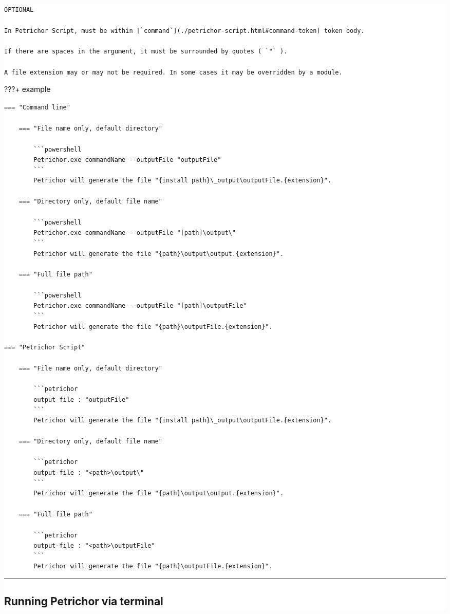     OPTIONAL

    In Petrichor Script, must be within [`command`](./petrichor-script.html#command-token) token body.

    If there are spaces in the argument, it must be surrounded by quotes ( `"` ).

    A file extension may or may not be required. In some cases it may be overridden by a module.


???+ example

    === "Command line"

        === "File name only, default directory"

            ```powershell
            Petrichor.exe commandName --outputFile "outputFile"
            ```
            Petrichor will generate the file "{install path}\_output\outputFile.{extension}".

        === "Directory only, default file name"

            ```powershell
            Petrichor.exe commandName --outputFile "[path]\output\"
            ```
            Petrichor will generate the file "{path}\output\output.{extension}".

        === "Full file path"

            ```powershell
            Petrichor.exe commandName --outputFile "[path]\outputFile"
            ```
            Petrichor will generate the file "{path}\outputFile.{extension}".

    === "Petrichor Script"

        === "File name only, default directory"

            ```petrichor
            output-file : "outputFile"
            ```
            Petrichor will generate the file "{install path}\_output\outputFile.{extension}".

        === "Directory only, default file name"

            ```petrichor
            output-file : "<path>\output\"
            ```
            Petrichor will generate the file "{path}\output\output.{extension}".

        === "Full file path"

            ```petrichor
            output-file : "<path>\outputFile"
            ```
            Petrichor will generate the file "{path}\outputFile.{extension}".


---
## Running Petrichor via terminal
